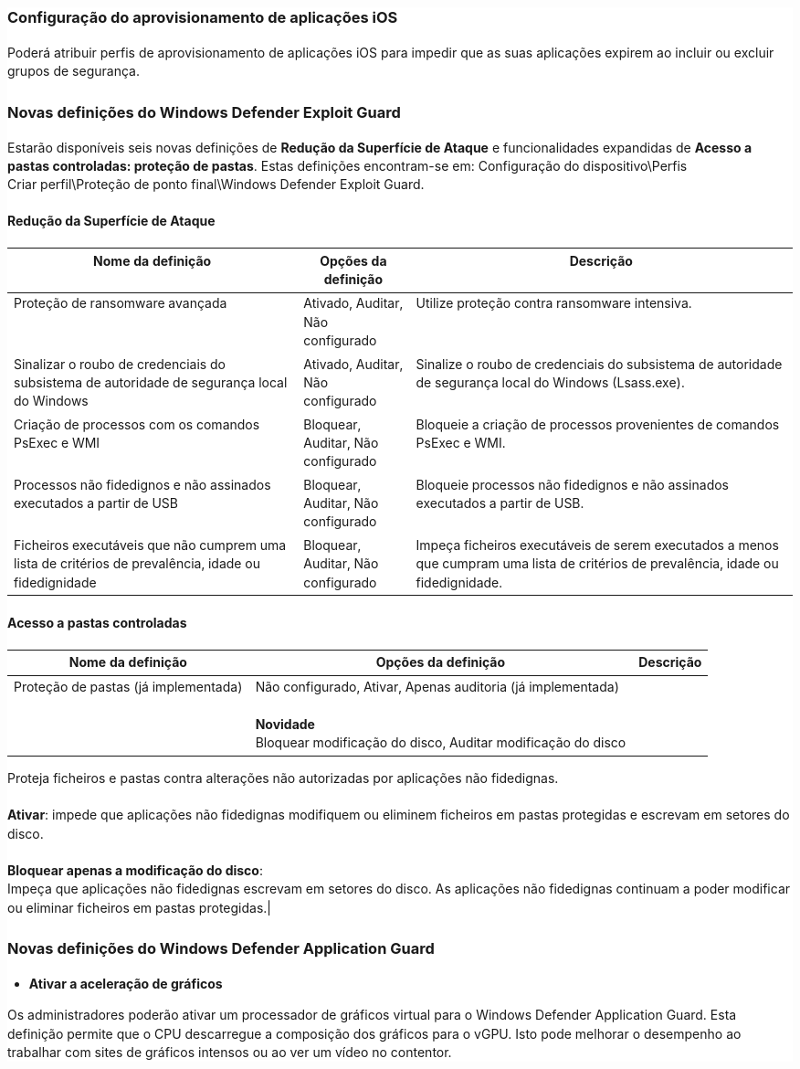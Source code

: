 ### <a name="ios-app-provisioning-configuration----1581650---"></a>Configuração do aprovisionamento de aplicações iOS 
Poderá atribuir perfis de aprovisionamento de aplicações iOS para impedir que as suas aplicações expirem ao incluir ou excluir grupos de segurança.

### <a name="new-windows-defender-exploit-guard-settings----631893---"></a>Novas definições do Windows Defender Exploit Guard 

Estarão disponíveis seis novas definições de **Redução da Superfície de Ataque** e funcionalidades expandidas de **Acesso a pastas controladas: proteção de pastas**. Estas definições encontram-se em: Configuração do dispositivo\Perfis\
Criar perfil\Proteção de ponto final\Windows Defender Exploit Guard.

#### <a name="attack-surface-reduction"></a>Redução da Superfície de Ataque

|Nome da definição  |Opções da definição  |Descrição  |
|---------|---------|---------|
|Proteção de ransomware avançada|Ativado, Auditar, Não configurado|Utilize proteção contra ransomware intensiva.|
|Sinalizar o roubo de credenciais do subsistema de autoridade de segurança local do Windows|Ativado, Auditar, Não configurado|Sinalize o roubo de credenciais do subsistema de autoridade de segurança local do Windows (Lsass.exe).|
|Criação de processos com os comandos PsExec e WMI|Bloquear, Auditar, Não configurado|Bloqueie a criação de processos provenientes de comandos PsExec e WMI.|
|Processos não fidedignos e não assinados executados a partir de USB|Bloquear, Auditar, Não configurado|Bloqueie processos não fidedignos e não assinados executados a partir de USB.|
|Ficheiros executáveis que não cumprem uma lista de critérios de prevalência, idade ou fidedignidade|Bloquear, Auditar, Não configurado|Impeça ficheiros executáveis de serem executados a menos que cumpram uma lista de critérios de prevalência, idade ou fidedignidade.|

#### <a name="controlled-folder-access"></a>Acesso a pastas controladas

|Nome da definição  |Opções da definição  |Descrição  |
|---------|---------|---------|
|Proteção de pastas (já implementada)|Não configurado, Ativar, Apenas auditoria (já implementada)<br><br> **Novidade**<br>Bloquear modificação do disco, Auditar modificação do disco|
Proteja ficheiros e pastas contra alterações não autorizadas por aplicações não fidedignas.<br><br>**Ativar**: impede que aplicações não fidedignas modifiquem ou eliminem ficheiros em pastas protegidas e escrevam em setores do disco.<br><br>
**Bloquear apenas a modificação do disco**:<br>Impeça que aplicações não fidedignas escrevam em setores do disco. As aplicações não fidedignas continuam a poder modificar ou eliminar ficheiros em pastas protegidas.|

### <a name="new-windows-defender-application-guard-settings----1631890---"></a>Novas definições do Windows Defender Application Guard 

- **Ativar a aceleração de gráficos**

Os administradores poderão ativar um processador de gráficos virtual para o Windows Defender Application Guard. Esta definição permite que o CPU descarregue a composição dos gráficos para o vGPU. Isto pode melhorar o desempenho ao trabalhar com sites de gráficos intensos ou ao ver um vídeo no contentor.
